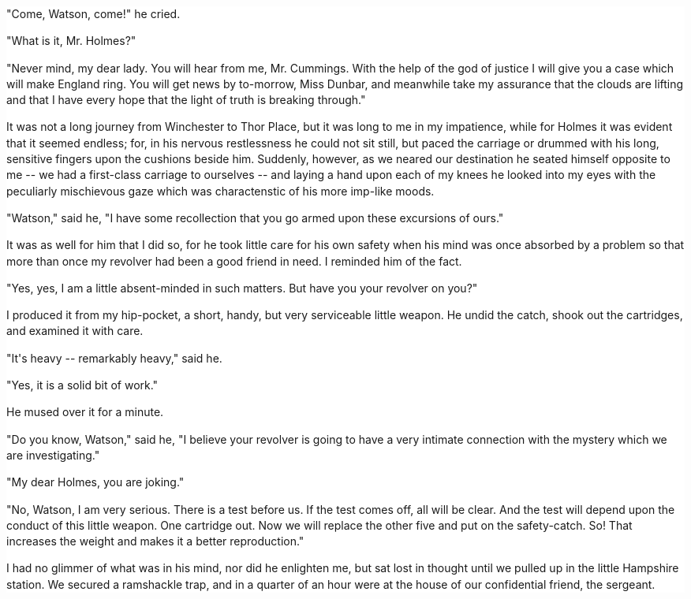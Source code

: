   "Come, Watson, come!" he cried.

  "What is it, Mr. Holmes?"

  "Never mind, my dear lady. You will hear from me, Mr.
Cummings. With the help of the god of justice I will give you a
case which will make England ring. You will get news by
to-morrow, Miss Dunbar, and meanwhile take my assurance that
the clouds are lifting and that I have every hope that the light of
truth is breaking through."

  It was not a long journey from Winchester to Thor Place, but
it was long to me in my impatience, while for Holmes it was
evident that it seemed endless; for, in his nervous restlessness
he could not sit still, but paced the carriage or drummed with his
long, sensitive fingers upon the cushions beside him. Suddenly,
however, as we neared our destination he seated himself opposite
to me -- we had a first-class carriage to ourselves -- and laying a
hand upon each of my knees he looked into my eyes with the
peculiarly mischievous gaze which was charactenstic of his more
imp-like moods.

  "Watson," said he, "I have some recollection that you go
armed upon these excursions of ours."

  It was as well for him that I did so, for he took little care for
his own safety when his mind was once absorbed by a problem
so that more than once my revolver had been a good friend in
need. I reminded him of the fact.

  "Yes, yes, I am a little absent-minded in such matters. But
have you your revolver on you?"

  I produced it from my hip-pocket, a short, handy, but very
serviceable little weapon. He undid the catch, shook out the
cartridges, and examined it with care.

  "It's heavy -- remarkably heavy," said he.

  "Yes, it is a solid bit of work."

  He mused over it for a minute.

  "Do you know, Watson," said he, "I believe your revolver is
going to have a very intimate connection with the mystery which
we are investigating."

  "My dear Holmes, you are joking."

  "No, Watson, I am very serious. There is a test before us. If
the test comes off, all will be clear. And the test will depend
upon the conduct of this little weapon. One cartridge out. Now
we will replace the other five and put on the safety-catch. So!
That increases the weight and makes it a better reproduction."

  I had no glimmer of what was in his mind, nor did he
enlighten me, but sat lost in thought until we pulled up in the
little Hampshire station. We secured a ramshackle trap, and in a
quarter of an hour were at the house of our confidential friend,
the sergeant.
